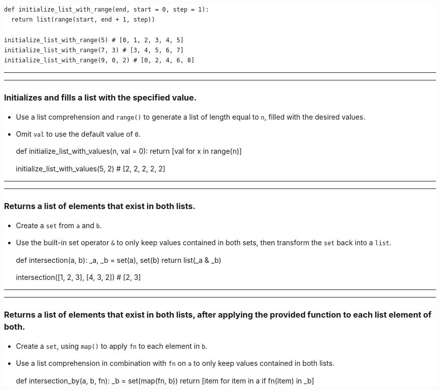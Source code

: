 

    def initialize_list_with_range(end, start = 0, step = 1):
      return list(range(start, end + 1, step))

    initialize_list_with_range(5) # [0, 1, 2, 3, 4, 5]
    initialize_list_with_range(7, 3) # [3, 4, 5, 6, 7]
    initialize_list_with_range(9, 0, 2) # [0, 2, 4, 6, 8]

------------------------------------------------------------------------

------------------------------------------------------------------------

### Initializes and fills a list with the specified value.

-   Use a list comprehension and `range()` to generate a list of length equal to `n`, filled with the desired values.
-   Omit `val` to use the default value of `0`.



    def initialize_list_with_values(n, val = 0):
      return [val for x in range(n)]

    initialize_list_with_values(5, 2) # [2, 2, 2, 2, 2]

------------------------------------------------------------------------

------------------------------------------------------------------------

### Returns a list of elements that exist in both lists.

-   Create a `set` from `a` and `b`.
-   Use the built-in set operator `&` to only keep values contained in both sets, then transform the `set` back into a `list`.



    def intersection(a, b):
      _a, _b = set(a), set(b)
      return list(_a & _b)

    intersection([1, 2, 3], [4, 3, 2]) # [2, 3]

------------------------------------------------------------------------

------------------------------------------------------------------------

### Returns a list of elements that exist in both lists, after applying the provided function to each list element of both.

-   Create a `set`, using `map()` to apply `fn` to each element in `b`.
-   Use a list comprehension in combination with `fn` on `a` to only keep values contained in both lists.



    def intersection_by(a, b, fn):
      _b = set(map(fn, b))
      return [item for item in a if fn(item) in _b]
